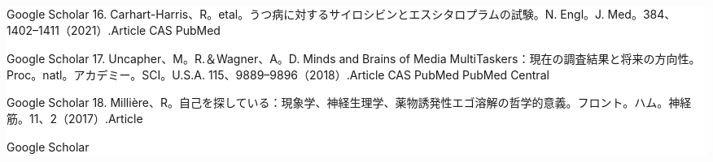  Google Scholar
16. Carhart-Harris、R。etal。うつ病に対するサイロシビンとエスシタロプラムの試験。N. Engl。J. Med。384、1402–1411（2021）.Article
 CAS
 PubMed
 
 Google Scholar
17. Uncapher、M。R.＆Wagner、A。D. Minds and Brains of Media MultiTaskers：現在の調査結果と将来の方向性。Proc。natl。アカデミー。SCI。U.S.A. 115、9889–9896（2018）.Article
 CAS
 PubMed
 PubMed Central
 
 Google Scholar
18. Millière、R。自己を探している：現象学、神経生理学、薬物誘発性エゴ溶解の哲学的意義。フロント。ハム。神経筋。11、2（2017）.Article
 
 Google Scholar
